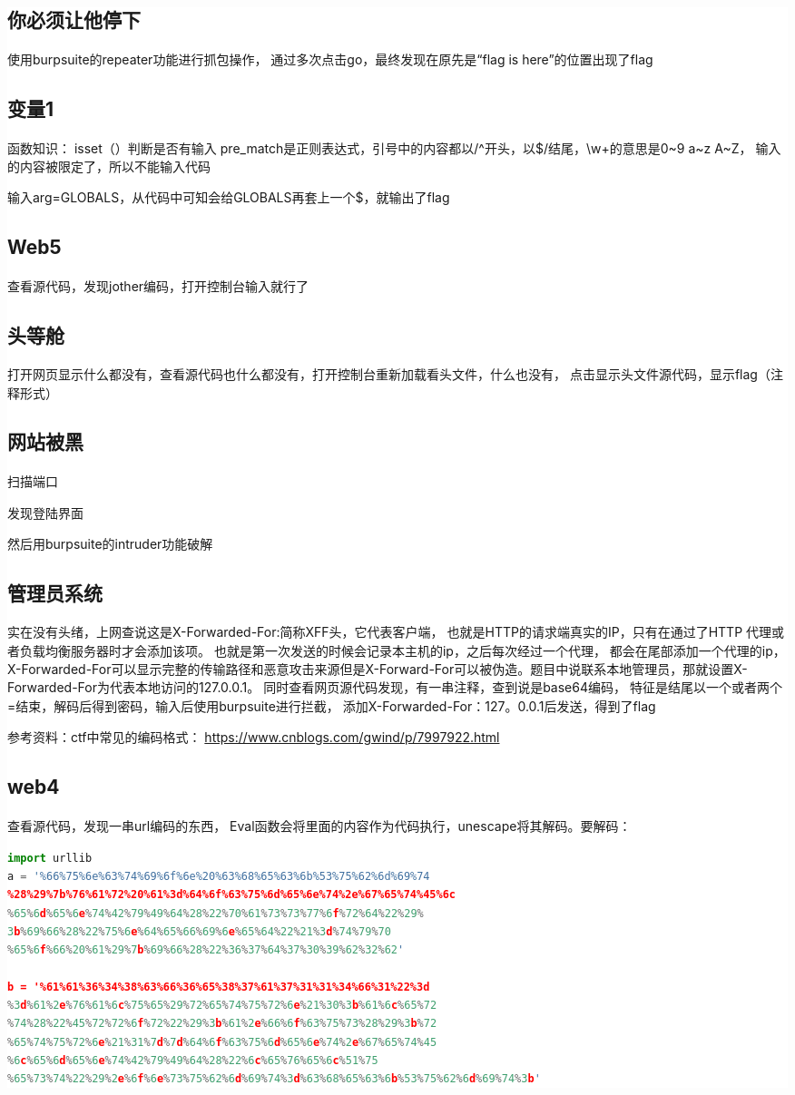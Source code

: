 ## 你必须让他停下

使用burpsuite的repeater功能进行抓包操作，
通过多次点击go，最终发现在原先是“flag is here”的位置出现了flag

## 变量1

函数知识：
  isset（）判断是否有输入
  pre_match是正则表达式，引号中的内容都以/^开头，以$/结尾，\w+的意思是0~9 a~z A~Z，
  输入的内容被限定了，所以不能输入代码

输入arg=GLOBALS，从代码中可知会给GLOBALS再套上一个$，就输出了flag

## Web5

查看源代码，发现jother编码，打开控制台输入就行了

## 头等舱

打开网页显示什么都没有，查看源代码也什么都没有，打开控制台重新加载看头文件，什么也没有，
点击显示头文件源代码，显示flag（注释形式）



## 网站被黑

扫描端口

发现登陆界面

然后用burpsuite的intruder功能破解

## 管理员系统

实在没有头绪，上网查说这是X-Forwarded-For:简称XFF头，它代表客户端，
也就是HTTP的请求端真实的IP，只有在通过了HTTP 代理或者负载均衡服务器时才会添加该项。
也就是第一次发送的时候会记录本主机的ip，之后每次经过一个代理，
都会在尾部添加一个代理的ip，
X-Forwarded-For可以显示完整的传输路径和恶意攻击来源但是X-Forward-For可以被伪造。题目中说联系本地管理员，那就设置X-Forwarded-For为代表本地访问的127.0.0.1。
同时查看网页源代码发现，有一串注释，查到说是base64编码，
特征是结尾以一个或者两个=结束，解码后得到密码，输入后使用burpsuite进行拦截，
添加X-Forwarded-For：127。0.0.1后发送，得到了flag

参考资料：ctf中常见的编码格式： https://www.cnblogs.com/gwind/p/7997922.html

## web4

查看源代码，发现一串url编码的东西，
Eval函数会将里面的内容作为代码执行，unescape将其解码。要解码：
```python
import urllib
a = '%66%75%6e%63%74%69%6f%6e%20%63%68%65%63%6b%53%75%62%6d%69%74
%28%29%7b%76%61%72%20%61%3d%64%6f%63%75%6d%65%6e%74%2e%67%65%74%45%6c
%65%6d%65%6e%74%42%79%49%64%28%22%70%61%73%73%77%6f%72%64%22%29%
3b%69%66%28%22%75%6e%64%65%66%69%6e%65%64%22%21%3d%74%79%70
%65%6f%66%20%61%29%7b%69%66%28%22%36%37%64%37%30%39%62%32%62'

b = '%61%61%36%34%38%63%66%36%65%38%37%61%37%31%31%34%66%31%22%3d
%3d%61%2e%76%61%6c%75%65%29%72%65%74%75%72%6e%21%30%3b%61%6c%65%72
%74%28%22%45%72%72%6f%72%22%29%3b%61%2e%66%6f%63%75%73%28%29%3b%72
%65%74%75%72%6e%21%31%7d%7d%64%6f%63%75%6d%65%6e%74%2e%67%65%74%45
%6c%65%6d%65%6e%74%42%79%49%64%28%22%6c%65%76%65%6c%51%75
%65%73%74%22%29%2e%6f%6e%73%75%62%6d%69%74%3d%63%68%65%63%6b%53%75%62%6d%69%74%3b'
```
